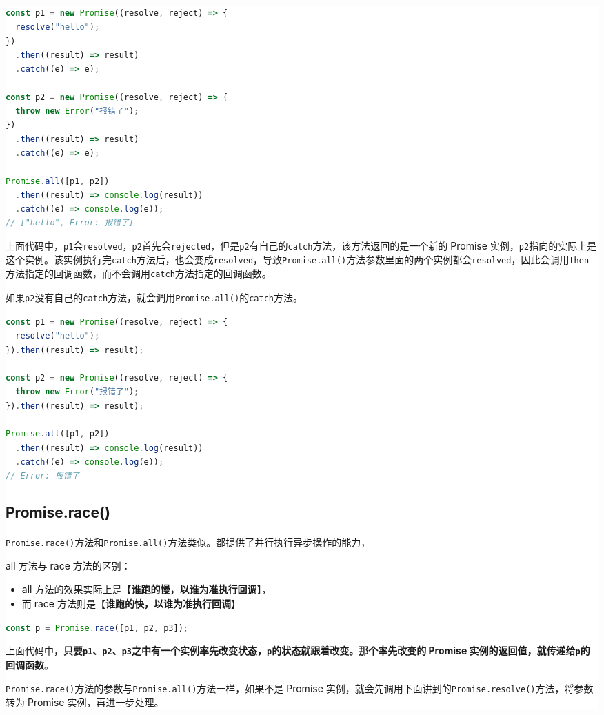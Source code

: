 ```javascript
const p1 = new Promise((resolve, reject) => {
  resolve("hello");
})
  .then((result) => result)
  .catch((e) => e);

const p2 = new Promise((resolve, reject) => {
  throw new Error("报错了");
})
  .then((result) => result)
  .catch((e) => e);

Promise.all([p1, p2])
  .then((result) => console.log(result))
  .catch((e) => console.log(e));
// ["hello", Error: 报错了]
```

上面代码中，`p1`会`resolved`，`p2`首先会`rejected`，但是`p2`有自己的`catch`方法，该方法返回的是一个新的 Promise 实例，`p2`指向的实际上是这个实例。该实例执行完`catch`方法后，也会变成`resolved`，导致`Promise.all()`方法参数里面的两个实例都会`resolved`，因此会调用`then`方法指定的回调函数，而不会调用`catch`方法指定的回调函数。

如果`p2`没有自己的`catch`方法，就会调用`Promise.all()`的`catch`方法。

```javascript
const p1 = new Promise((resolve, reject) => {
  resolve("hello");
}).then((result) => result);

const p2 = new Promise((resolve, reject) => {
  throw new Error("报错了");
}).then((result) => result);

Promise.all([p1, p2])
  .then((result) => console.log(result))
  .catch((e) => console.log(e));
// Error: 报错了
```

## Promise.race()

`Promise.race()`方法和`Promise.all()`方法类似。都提供了并行执行异步操作的能力，

all 方法与 race 方法的区别：

- all 方法的效果实际上是【**谁跑的慢，以谁为准执行回调**】，
- 而 race 方法则是【**谁跑的快，以谁为准执行回调**】

```javascript
const p = Promise.race([p1, p2, p3]);
```

上面代码中，**只要`p1`、`p2`、`p3`之中有一个实例率先改变状态，`p`的状态就跟着改变。那个率先改变的 Promise 实例的返回值，就传递给`p`的回调函数**。

`Promise.race()`方法的参数与`Promise.all()`方法一样，如果不是 Promise 实例，就会先调用下面讲到的`Promise.resolve()`方法，将参数转为 Promise 实例，再进一步处理。


  [TABLE_TITLE_MAP.KNOCK_OUT]: {
  [TABLE_TITLE_MAP.KNOCK_IN]: {